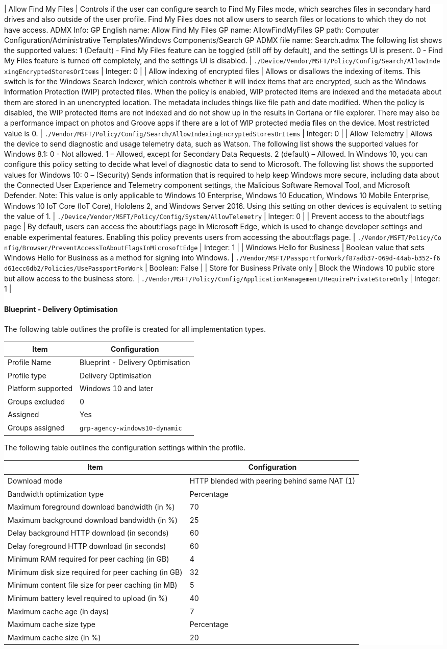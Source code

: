 | Allow Find My Files                                          | Controls if the user can configure search to  Find My Files mode, which searches files in secondary hard drives and also  outside of the user profile. Find My Files does not allow users to search  files or locations to which they do not have access. ADMX Info:   GP English name: Allow Find My Files GP name: AllowFindMyFiles GP  path: Computer Configuration/Administrative Templates/Windows  Components/Search GP ADMX file name: Search.admx The following list shows the  supported values: 1 (Default) - Find  My Files feature can be toggled (still off by default), and the settings UI  is present. 0 - Find My Files feature is turned off completely, and the  settings UI is disabled. | `./Device/Vendor/MSFT/Policy/Config/Search/AllowIndexingEncryptedStoresOrItems` | Integer: 0     |
| Allow indexing of encrypted files                            | Allows or disallows the indexing of items.  This switch is for the Windows Search Indexer, which controls whether it will  index items that are encrypted, such as the Windows Information Protection  (WIP) protected files. When the policy  is enabled, WIP protected items are indexed and the metadata about them are  stored in an unencrypted location. The metadata includes things like file  path and date modified. When the  policy is disabled, the WIP protected items are not indexed and do not show  up in the results in Cortana or file explorer. There may also be a  performance impact on photos and Groove apps if there are a lot of WIP  protected media files on the device.   Most restricted value is 0. | `./Vendor/MSFT/Policy/Config/Search/AllowIndexingEncryptedStoresOrItems` | Integer: 0     |
| Allow Telemetry                                              | Allows the device to send diagnostic and  usage telemetry data, such as Watson. The following list shows the supported  values for Windows 8.1: 0 - Not  allowed. 1 – Allowed, except for Secondary Data Requests. 2 (default) –  Allowed. In Windows 10, you can configure this policy setting to decide what  level of diagnostic data to send to Microsoft. The following list shows the  supported values for Windows 10: 0 –  (Security) Sends information that is required to help keep Windows more  secure, including data about the Connected User Experience and Telemetry  component settings, the Malicious Software Removal Tool, and Microsoft  Defender. Note: This value is only applicable to Windows 10 Enterprise,  Windows 10 Education, Windows 10 Mobile Enterprise, Windows 10 IoT Core (IoT  Core), Hololens 2, and Windows Server 2016. Using this setting on other  devices is equivalent to setting the value of 1. | `./Device/Vendor/MSFT/Policy/Config/System/AllowTelemetry`     | Integer: 0     |
| Prevent access to the about:flags page                       | By default, users can access the about:flags  page in Microsoft Edge, which is used to change developer settings and enable  experimental features. Enabling this policy prevents users from accessing the  about:flags page. | `./Vendor/MSFT/Policy/Config/Browser/PreventAccessToAboutFlagsInMicrosoftEdge` | Integer: 1     |
| Windows Hello for Business                                   | Boolean value that sets Windows Hello for  Business as a method for signing into Windows. | `./Vendor/MSFT/PassportforWork/f87adb37-069d-44ab-b352-f6d61ecc6db2/Policies/UsePassportForWork` | Boolean: False |
| Store for Business Private only                              | Block the Windows 10 public store but allow access to the business store. | `./Vendor/MSFT/Policy/Config/ApplicationManagement/RequirePrivateStoreOnly` | Integer: 1     |

#### Blueprint - Delivery Optimisation

The following table outlines the profile is created for all implementation types.

| Item               | Configuration                           |
| ------------------ | --------------------------------------- |
| Profile Name       | Blueprint - Delivery Optimisation |
| Profile type       | Delivery Optimisation                   |
| Platform supported | Windows 10 and later                    |
| Groups excluded    | 0                                       |
| Assigned           | Yes                                     |
| Groups assigned    | `grp-agency-windows10-dynamic`          |

The following table outlines the configuration settings within the profile.

| Item                                                 | Configuration                                 |
| ---------------------------------------------------- | --------------------------------------------- |
| Download mode                                        | HTTP blended with peering behind same NAT (1) |
| Bandwidth  optimization type                         | Percentage                                    |
| Maximum  foreground download bandwidth (in %)        | 70                                            |
| Maximum  background download bandwidth (in %)        | 25                                            |
| Delay  background HTTP download (in seconds)         | 60                                            |
| Delay  foreground HTTP download (in seconds)         | 60                                            |
| Minimum  RAM required for peer caching (in GB)       | 4                                             |
| Minimum  disk size required for peer caching (in GB) | 32                                            |
| Minimum  content file size for peer caching (in MB)  | 5                                             |
| Minimum  battery level required to upload (in %)     | 40                                            |
| Maximum  cache age (in days)                         | 7                                             |
| Maximum  cache size type                             | Percentage                                    |
| Maximum  cache size (in %)                           | 20                                            |
